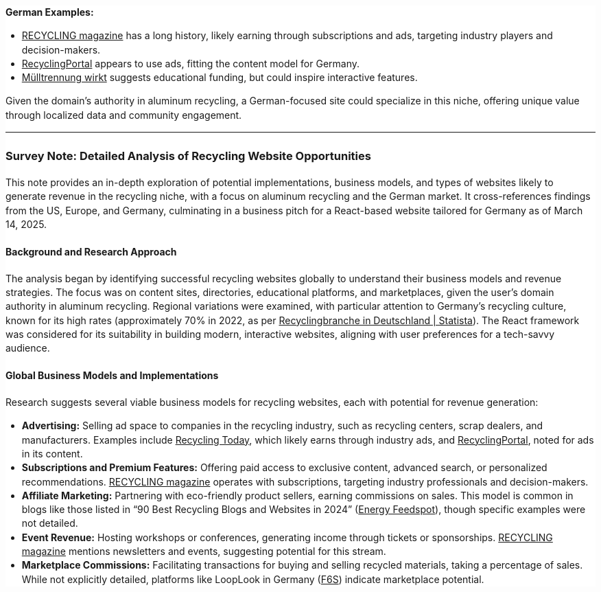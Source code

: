 **German Examples:**  
- [RECYCLING magazine](https://www.recycling-magazine.com/) has a long history, likely earning through subscriptions and ads, targeting industry players and decision-makers.  
- [RecyclingPortal](https://recyclingportal.eu/) appears to use ads, fitting the content model for Germany.  
- [Mülltrennung wirkt](https://muelltrennung-wirkt.de/) suggests educational funding, but could inspire interactive features.

Given the domain’s authority in aluminum recycling, a German-focused site could specialize in this niche, offering unique value through localized data and community engagement.

---

### Survey Note: Detailed Analysis of Recycling Website Opportunities

This note provides an in-depth exploration of potential implementations, business models, and types of websites likely to generate revenue in the recycling niche, with a focus on aluminum recycling and the German market. It cross-references findings from the US, Europe, and Germany, culminating in a business pitch for a React-based website tailored for Germany as of March 14, 2025.

#### Background and Research Approach

The analysis began by identifying successful recycling websites globally to understand their business models and revenue strategies. The focus was on content sites, directories, educational platforms, and marketplaces, given the user’s domain authority in aluminum recycling. Regional variations were examined, with particular attention to Germany’s recycling culture, known for its high rates (approximately 70% in 2022, as per [Recyclingbranche in Deutschland | Statista](https://de.statista.com/themen/1549/recycling/)). The React framework was considered for its suitability in building modern, interactive websites, aligning with user preferences for a tech-savvy audience.

#### Global Business Models and Implementations

Research suggests several viable business models for recycling websites, each with potential for revenue generation:

- **Advertising:** Selling ad space to companies in the recycling industry, such as recycling centers, scrap dealers, and manufacturers. Examples include [Recycling Today](https://www.recyclingtoday.com/), which likely earns through industry ads, and [RecyclingPortal](https://recyclingportal.eu/), noted for ads in its content.
- **Subscriptions and Premium Features:** Offering paid access to exclusive content, advanced search, or personalized recommendations. [RECYCLING magazine](https://www.recycling-magazine.com/) operates with subscriptions, targeting industry professionals and decision-makers.
- **Affiliate Marketing:** Partnering with eco-friendly product sellers, earning commissions on sales. This model is common in blogs like those listed in “90 Best Recycling Blogs and Websites in 2024” ([Energy Feedspot](https://energy.feedspot.com/recycling_blogs/)), though specific examples were not detailed.
- **Event Revenue:** Hosting workshops or conferences, generating income through tickets or sponsorships. [RECYCLING magazine](https://www.recycling-magazine.com/) mentions newsletters and events, suggesting potential for this stream.
- **Marketplace Commissions:** Facilitating transactions for buying and selling recycled materials, taking a percentage of sales. While not explicitly detailed, platforms like LoopLook in Germany ([F6S](https://www.f6s.com/companies/recycling/germany/co)) indicate marketplace potential.
